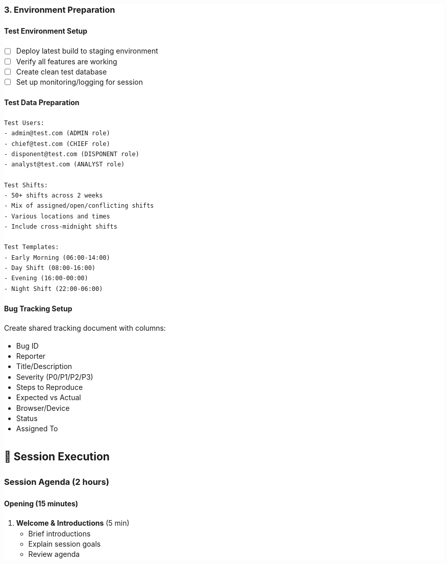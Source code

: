 ### 3. Environment Preparation

#### Test Environment Setup
- [ ] Deploy latest build to staging environment
- [ ] Verify all features are working
- [ ] Create clean test database
- [ ] Set up monitoring/logging for session

#### Test Data Preparation
```
Test Users:
- admin@test.com (ADMIN role)
- chief@test.com (CHIEF role) 
- disponent@test.com (DISPONENT role)
- analyst@test.com (ANALYST role)

Test Shifts:
- 50+ shifts across 2 weeks
- Mix of assigned/open/conflicting shifts
- Various locations and times
- Include cross-midnight shifts

Test Templates:
- Early Morning (06:00-14:00)
- Day Shift (08:00-16:00) 
- Evening (16:00-00:00)
- Night Shift (22:00-06:00)
```

#### Bug Tracking Setup
Create shared tracking document with columns:
- Bug ID
- Reporter
- Title/Description
- Severity (P0/P1/P2/P3)
- Steps to Reproduce
- Expected vs Actual
- Browser/Device
- Status
- Assigned To

## 🚀 Session Execution

### Session Agenda (2 hours)

#### Opening (15 minutes)
1. **Welcome & Introductions** (5 min)
   - Brief introductions
   - Explain session goals
   - Review agenda
